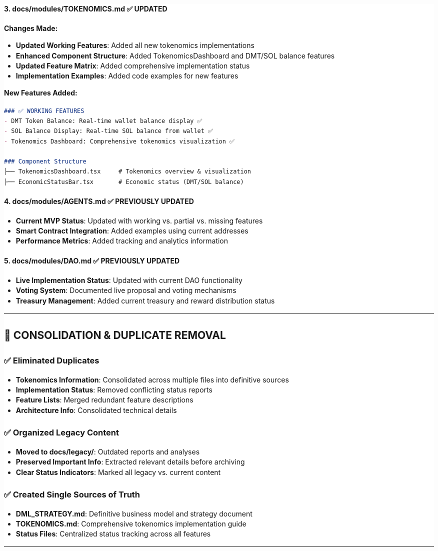 #### **3. docs/modules/TOKENOMICS.md** ✅ **UPDATED**
**Changes Made:**
- **Updated Working Features**: Added all new tokenomics implementations
- **Enhanced Component Structure**: Added TokenomicsDashboard and DMT/SOL balance features
- **Updated Feature Matrix**: Added comprehensive implementation status
- **Implementation Examples**: Added code examples for new features

**New Features Added:**
```markdown
### ✅ WORKING FEATURES
- DMT Token Balance: Real-time wallet balance display ✅
- SOL Balance Display: Real-time SOL balance from wallet ✅
- Tokenomics Dashboard: Comprehensive tokenomics visualization ✅

### Component Structure
├── TokenomicsDashboard.tsx     # Tokenomics overview & visualization
├── EconomicStatusBar.tsx       # Economic status (DMT/SOL balance)
```

#### **4. docs/modules/AGENTS.md** ✅ **PREVIOUSLY UPDATED**
- **Current MVP Status**: Updated with working vs. partial vs. missing features
- **Smart Contract Integration**: Added examples using current addresses
- **Performance Metrics**: Added tracking and analytics information

#### **5. docs/modules/DAO.md** ✅ **PREVIOUSLY UPDATED**
- **Live Implementation Status**: Updated with current DAO functionality
- **Voting System**: Documented live proposal and voting mechanisms
- **Treasury Management**: Added current treasury and reward distribution status

---

## 🔄 **CONSOLIDATION & DUPLICATE REMOVAL**

### **✅ Eliminated Duplicates**
- **Tokenomics Information**: Consolidated across multiple files into definitive sources
- **Implementation Status**: Removed conflicting status reports
- **Feature Lists**: Merged redundant feature descriptions
- **Architecture Info**: Consolidated technical details

### **✅ Organized Legacy Content**
- **Moved to docs/legacy/**: Outdated reports and analyses
- **Preserved Important Info**: Extracted relevant details before archiving
- **Clear Status Indicators**: Marked all legacy vs. current content

### **✅ Created Single Sources of Truth**
- **DML_STRATEGY.md**: Definitive business model and strategy document
- **TOKENOMICS.md**: Comprehensive tokenomics implementation guide
- **Status Files**: Centralized status tracking across all features

---
